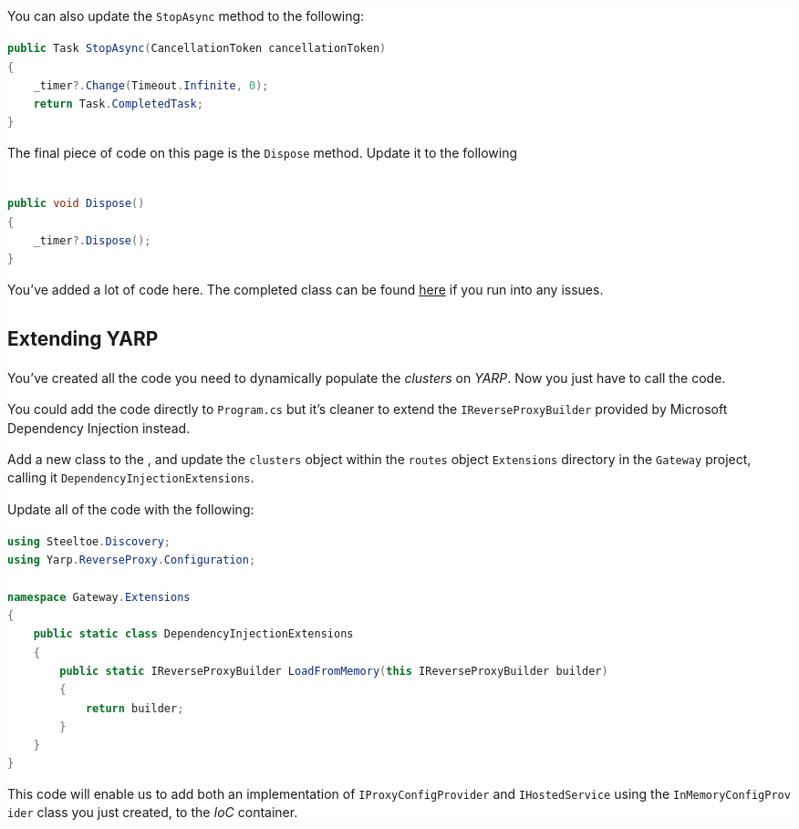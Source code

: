 You can also update the `StopAsync` method to the following:

```csharp
public Task StopAsync(CancellationToken cancellationToken)
{
	_timer?.Change(Timeout.Infinite, 0);
	return Task.CompletedTask;
}
```

The final piece of code on this page is the `Dispose` method. Update it to the following
```csharp

public void Dispose()
{
	_timer?.Dispose();
}

```

You’ve  added a lot of code here. The completed class can be found [here](https://github.com/Layla-P/APIGatewayWithYarpEureka/blob/completed/Code/Gateway/Extensions/InMemoryConfigProvider.cs) if you run into any issues.


## Extending YARP

You’ve created all the code you need to dynamically populate the _clusters_ on _YARP_. Now you just have to call the code.

You could add the code directly to `Program.cs` but it’s cleaner to extend the `IReverseProxyBuilder` provided by Microsoft Dependency Injection instead.

Add a new class to the , and update the `clusters` object within the `routes` object `Extensions` directory in the `Gateway` project, calling it `DependencyInjectionExtensions`.

Update all of the code with the following:

```csharp
using Steeltoe.Discovery;
using Yarp.ReverseProxy.Configuration;

namespace Gateway.Extensions
{
    public static class DependencyInjectionExtensions
    {
        public static IReverseProxyBuilder LoadFromMemory(this IReverseProxyBuilder builder)
        {
            return builder;
        }
    }
}
```
This code will enable us to add both an implementation of `IProxyConfigProvider` and `IHostedService` using the `InMemoryConfigProvider` class you just created, to the _IoC_ container.
